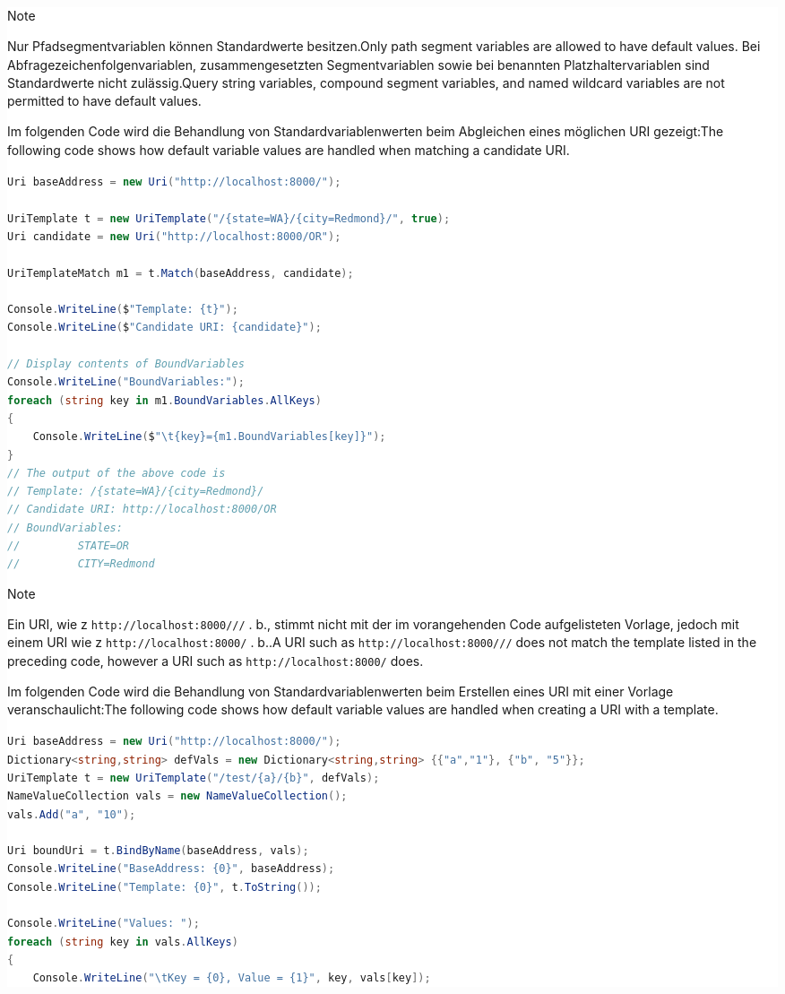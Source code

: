 > [!NOTE]
> <span data-ttu-id="393d6-216">Nur Pfadsegmentvariablen können Standardwerte besitzen.</span><span class="sxs-lookup"><span data-stu-id="393d6-216">Only path segment variables are allowed to have default values.</span></span> <span data-ttu-id="393d6-217">Bei Abfragezeichenfolgenvariablen, zusammengesetzten Segmentvariablen sowie bei benannten Platzhaltervariablen sind Standardwerte nicht zulässig.</span><span class="sxs-lookup"><span data-stu-id="393d6-217">Query string variables, compound segment variables, and named wildcard variables are not permitted to have default values.</span></span>  
  
 <span data-ttu-id="393d6-218">Im folgenden Code wird die Behandlung von Standardvariablenwerten beim Abgleichen eines möglichen URI gezeigt:</span><span class="sxs-lookup"><span data-stu-id="393d6-218">The following code shows how default variable values are handled when matching a candidate URI.</span></span>  
  
```csharp
Uri baseAddress = new Uri("http://localhost:8000/");

UriTemplate t = new UriTemplate("/{state=WA}/{city=Redmond}/", true);
Uri candidate = new Uri("http://localhost:8000/OR");

UriTemplateMatch m1 = t.Match(baseAddress, candidate);

Console.WriteLine($"Template: {t}");
Console.WriteLine($"Candidate URI: {candidate}");

// Display contents of BoundVariables
Console.WriteLine("BoundVariables:");
foreach (string key in m1.BoundVariables.AllKeys)
{
    Console.WriteLine($"\t{key}={m1.BoundVariables[key]}");
}
// The output of the above code is  
// Template: /{state=WA}/{city=Redmond}/
// Candidate URI: http://localhost:8000/OR
// BoundVariables:
//         STATE=OR
//         CITY=Redmond
```  
  
> [!NOTE]
> <span data-ttu-id="393d6-219">Ein URI, wie z `http://localhost:8000///` . b., stimmt nicht mit der im vorangehenden Code aufgelisteten Vorlage, jedoch mit einem URI wie z `http://localhost:8000/` . b..</span><span class="sxs-lookup"><span data-stu-id="393d6-219">A URI such as `http://localhost:8000///` does not match the template listed in the preceding code, however a URI such as `http://localhost:8000/` does.</span></span>  
  
 <span data-ttu-id="393d6-220">Im folgenden Code wird die Behandlung von Standardvariablenwerten beim Erstellen eines URI mit einer Vorlage veranschaulicht:</span><span class="sxs-lookup"><span data-stu-id="393d6-220">The following code shows how default variable values are handled when creating a URI with a template.</span></span>  
  
```csharp
Uri baseAddress = new Uri("http://localhost:8000/");  
Dictionary<string,string> defVals = new Dictionary<string,string> {{"a","1"}, {"b", "5"}};  
UriTemplate t = new UriTemplate("/test/{a}/{b}", defVals);  
NameValueCollection vals = new NameValueCollection();  
vals.Add("a", "10");  
  
Uri boundUri = t.BindByName(baseAddress, vals);  
Console.WriteLine("BaseAddress: {0}", baseAddress);  
Console.WriteLine("Template: {0}", t.ToString());  
  
Console.WriteLine("Values: ");  
foreach (string key in vals.AllKeys)  
{  
    Console.WriteLine("\tKey = {0}, Value = {1}", key, vals[key]);  
```